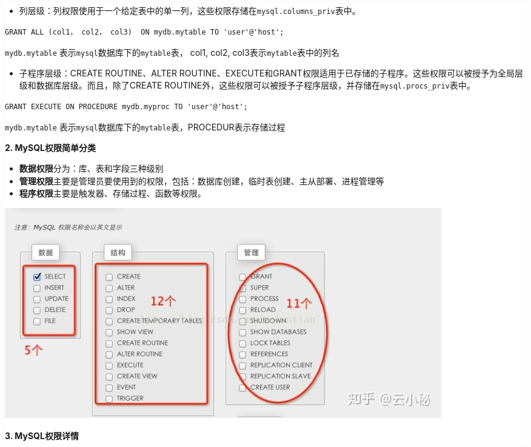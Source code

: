 - 列层级：列权限使用于一个给定表中的单一列，这些权限存储在`mysql.columns_priv`表中。

```text
GRANT ALL (col1， col2， col3)  ON mydb.mytable TO 'user'@'host';
```

`mydb.mytable` 表示`mysql`数据库下的`mytable`表， col1, col2,  col3表示`mytable`表中的列名

- 子程序层级：CREATE ROUTINE、ALTER ROUTINE、EXECUTE和GRANT权限适用于已存储的子程序。这些权限可以被授予为全局层级和数据库层级。而且，除了CREATE ROUTINE外，这些权限可以被授予子程序层级，并存储在`mysql.procs_priv`表中。

```text
GRANT EXECUTE ON PROCEDURE mydb.myproc TO 'user'@'host';
```

`mydb.mytable` 表示`mysql`数据库下的`mytable`表，PROCEDUR表示存储过程

**2. MySQL权限简单分类**

- **数据权限**分为：库、表和字段三种级别
- **管理权限**主要是管理员要使用到的权限，包括：数据库创建，临时表创建、主从部署、进程管理等
- **程序权限**主要是触发器、存储过程、函数等权限。

![](../images/29.png)

**3. MySQL权限详情**

